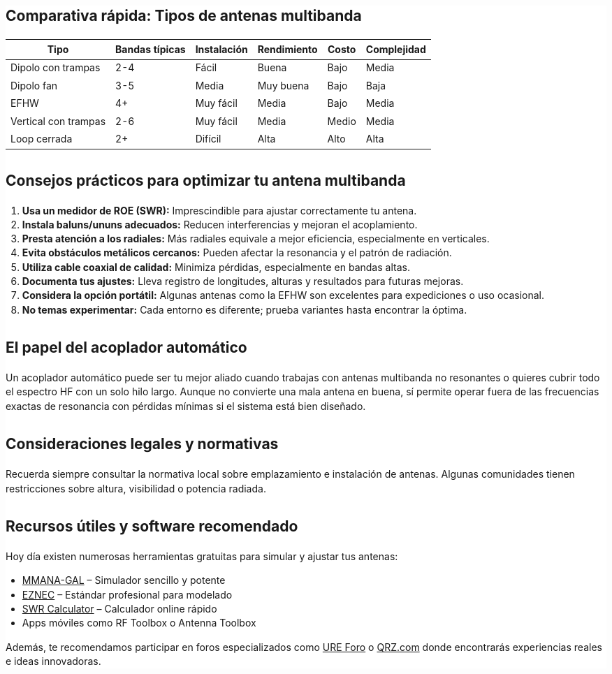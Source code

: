 ## Comparativa rápida: Tipos de antenas multibanda

| Tipo                | Bandas típicas    | Instalación | Rendimiento | Costo | Complejidad |
|---------------------|------------------|-------------|-------------|-------|-------------|
| Dipolo con trampas  | 2-4              | Fácil       | Buena       | Bajo  | Media       |
| Dipolo fan          | 3-5              | Media       | Muy buena   | Bajo  | Baja        |
| EFHW                | 4+               | Muy fácil   | Media       | Bajo  | Media       |
| Vertical con trampas| 2-6              | Muy fácil   | Media       | Medio | Media       |
| Loop cerrada        | 2+               | Difícil     | Alta        | Alto  | Alta        |

## Consejos prácticos para optimizar tu antena multibanda

1. **Usa un medidor de ROE (SWR):** Imprescindible para ajustar correctamente tu antena.
2. **Instala baluns/ununs adecuados:** Reducen interferencias y mejoran el acoplamiento.
3. **Presta atención a los radiales:** Más radiales equivale a mejor eficiencia, especialmente en verticales.
4. **Evita obstáculos metálicos cercanos:** Pueden afectar la resonancia y el patrón de radiación.
5. **Utiliza cable coaxial de calidad:** Minimiza pérdidas, especialmente en bandas altas.
6. **Documenta tus ajustes:** Lleva registro de longitudes, alturas y resultados para futuras mejoras.
7. **Considera la opción portátil:** Algunas antenas como la EFHW son excelentes para expediciones o uso ocasional.
8. **No temas experimentar:** Cada entorno es diferente; prueba variantes hasta encontrar la óptima.

## El papel del acoplador automático

Un acoplador automático puede ser tu mejor aliado cuando trabajas con antenas multibanda no resonantes o quieres cubrir todo el espectro HF con un solo hilo largo. Aunque no convierte una mala antena en buena, sí permite operar fuera de las frecuencias exactas de resonancia con pérdidas mínimas si el sistema está bien diseñado.

## Consideraciones legales y normativas

Recuerda siempre consultar la normativa local sobre emplazamiento e instalación de antenas. Algunas comunidades tienen restricciones sobre altura, visibilidad o potencia radiada.

## Recursos útiles y software recomendado

Hoy día existen numerosas herramientas gratuitas para simular y ajustar tus antenas:

- [MMANA-GAL](https://www.qsl.net/mmana/) – Simulador sencillo y potente
- [EZNEC](https://www.eznec.com/) – Estándar profesional para modelado
- [SWR Calculator](https://www.hamuniverse.com/swr.html) – Calculador online rápido
- Apps móviles como RF Toolbox o Antenna Toolbox

Además, te recomendamos participar en foros especializados como [URE Foro](https://www.ure.es/foro/antenas/) o [QRZ.com](https://forums.qrz.com/index.php?forums/antennas-feedlines-tuners-baluns-ununs-switches-meters-more.20/) donde encontrarás experiencias reales e ideas innovadoras.
